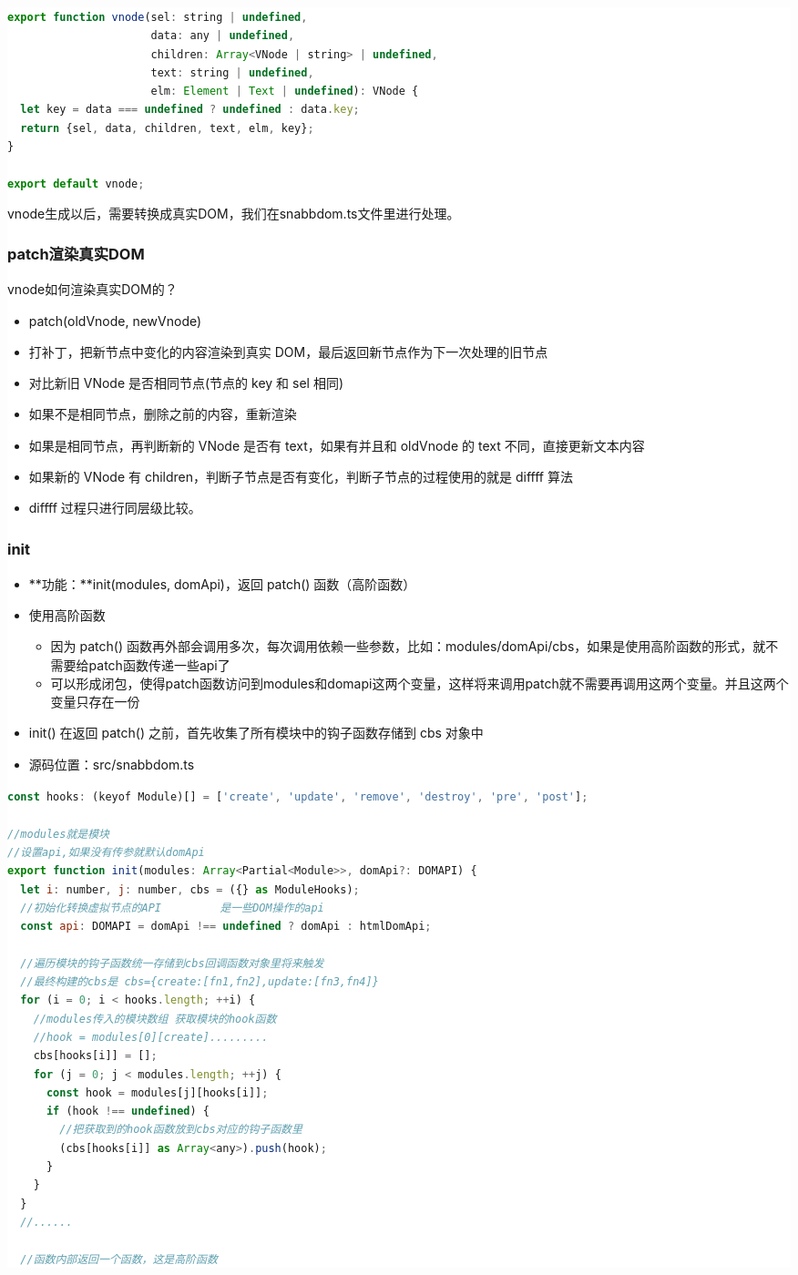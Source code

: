 ```js
export function vnode(sel: string | undefined,
                      data: any | undefined,
                      children: Array<VNode | string> | undefined,
                      text: string | undefined,
                      elm: Element | Text | undefined): VNode {
  let key = data === undefined ? undefined : data.key;
  return {sel, data, children, text, elm, key};
}
 
export default vnode;
```

vnode生成以后，需要转换成真实DOM，我们在snabbdom.ts文件里进行处理。

### patch渲染真实DOM

vnode如何渲染真实DOM的？

- patch(oldVnode, newVnode)
- 打补丁，把新节点中变化的内容渲染到真实 DOM，最后返回新节点作为下一次处理的旧节点

- 对比新旧 VNode 是否相同节点(节点的 key 和 sel 相同)

- 如果不是相同节点，删除之前的内容，重新渲染

- 如果是相同节点，再判断新的 VNode 是否有 text，如果有并且和 oldVnode 的 text 不同，直接更新文本内容
- 如果新的 VNode 有 children，判断子节点是否有变化，判断子节点的过程使用的就是 diffff 算法

- diffff 过程只进行同层级比较。

###  init

- **功能：**init(modules, domApi)，返回 patch() 函数（高阶函数）
- 使用高阶函数
  - 因为 patch() 函数再外部会调用多次，每次调用依赖一些参数，比如：modules/domApi/cbs，如果是使用高阶函数的形式，就不需要给patch函数传递一些api了
  - 可以形成闭包，使得patch函数访问到modules和domapi这两个变量，这样将来调用patch就不需要再调用这两个变量。并且这两个变量只存在一份
- init() 在返回 patch() 之前，首先收集了所有模块中的钩子函数存储到 cbs 对象中

-  源码位置：src/snabbdom.ts

  ```js
  const hooks: (keyof Module)[] = ['create', 'update', 'remove', 'destroy', 'pre', 'post'];
  	
  //modules就是模块
  //设置api,如果没有传参就默认domApi
  export function init(modules: Array<Partial<Module>>, domApi?: DOMAPI) {
    let i: number, j: number, cbs = ({} as ModuleHooks);
  	//初始化转换虚拟节点的API			是一些DOM操作的api						
    const api: DOMAPI = domApi !== undefined ? domApi : htmlDomApi;
    
    //遍历模块的钩子函数统一存储到cbs回调函数对象里将来触发
    //最终构建的cbs是 cbs={create:[fn1,fn2],update:[fn3,fn4]}
    for (i = 0; i < hooks.length; ++i) {
      //modules传入的模块数组 获取模块的hook函数
      //hook = modules[0][create].........
      cbs[hooks[i]] = [];
      for (j = 0; j < modules.length; ++j) {
        const hook = modules[j][hooks[i]];
        if (hook !== undefined) {
          //把获取到的hook函数放到cbs对应的钩子函数里
          (cbs[hooks[i]] as Array<any>).push(hook);
        }
      }
    }
    //......
    
    //函数内部返回一个函数，这是高阶函数
  ```